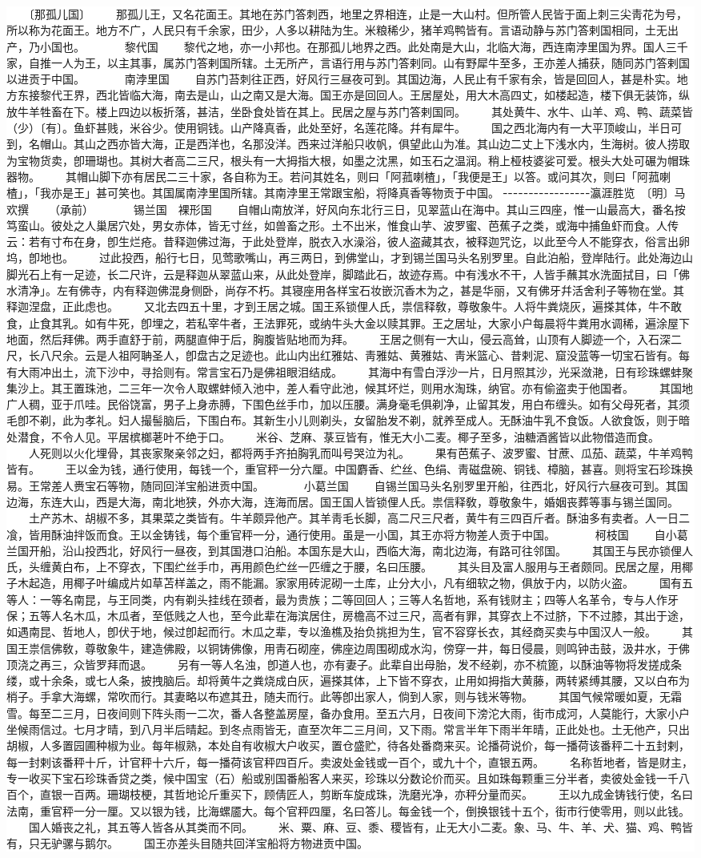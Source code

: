 　　〔那孤儿国〕
　　那孤儿王，又名花面王。其地在苏门答刺西，地里之界相连，止是一大山村。但所管人民皆于面上刺三尖靑花为号，所以称为花面王。地方不广，人民只有千余家，田少，人多以耕陆为生。米粮稀少，猪羊鸡鸭皆有。言语动静与苏门答剌国相同，土无出产，乃小国也。
　
　　黎代国
　　黎代之地，亦一小邦也。在那孤儿地界之西。此处南是大山，北临大海，西连南浡里国为界。国人三千家，自推一人为王，以主其事，属苏门答剌国所辖。土无所产，言语行用与苏门答剌同。山有野犀牛至多，王亦差人捕获，随同苏门答剌国以进贡于中国。
　
　　南浡里国
　　自苏门苔刺往正西，好风行三昼夜可到。其国边海，人民止有千家有余，皆是回回人，甚是朴实。地方东接黎代王界，西北皆临大海，南去是山，山之南又是大海。国王亦是回回人。王居屋处，用大木高四丈，如楼起造，楼下俱无装饰，纵放牛羊牲畜在下。楼上四边以板折落，甚洁，坐卧食处皆在其上。民居之屋与苏门答剌国同。
　　其处黄牛、水牛、山羊、鸡、鸭、蔬菜皆（少）〔有〕。鱼虾甚贱，米谷少。使用铜钱。山产降真香，此处至好，名莲花降。幷有犀牛。
　　国之西北海内有一大平顶峻山，半日可到，名帽山。其山之西亦皆大海，正是西洋也，名那没洋。西来过洋船只收帆，俱望此山为准。其山边二丈上下浅水内，生海树。彼人捞取为宝物货卖，卽珊瑚也。其树大者高二三尺，根头有一大拇指大根，如墨之沈黑，如玉石之温润。稍上桠枝婆娑可爱。根头大处可碾为帽珠器物。
　　其帽山脚下亦有居民二三十家，各自称为王。若问其姓名，则曰「阿菰喇楂」，「我便是王」以答。或问其次，则曰「阿菰喇楂」，「我亦是王」甚可笑也。其国属南浡里国所辖。其南浡里王常跟宝船，将降真香等物贡于中国。 -----------------瀛涯胜览　〔明〕马　欢撰
　　（承前）
　
　　锡兰国　裸形国
　　自帽山南放洋，好风向东北行三日，见翠蓝山在海中。其山三四座，惟一山最高大，番名按笃蛮山。彼处之人巢居穴处，男女赤体，皆无寸丝，如兽畜之形。土不出米，惟食山芋、波罗蜜、芭蕉子之类，或海中捕鱼虾而食。人传云：若有寸布在身，卽生烂疮。昔释迦佛过海，于此处登岸，脱衣入水澡浴，彼人盗藏其衣，被释迦咒讫，以此至今人不能穿衣，俗言出卵坞，卽地也。
　　过此投西，船行七日，见莺歌嘴山，再三两日，到佛堂山，才到锡兰国马头名别罗里。自此泊船，登岸陆行。此处海边山脚光石上有一足迹，长二尺许，云是释迦从翠蓝山来，从此处登岸，脚踏此石，故迹存焉。中有浅水不干，人皆手蘸其水洗面拭目，曰「佛水清净」。左有佛寺，内有释迦佛混身侧卧，尚存不朽。其寝座用各样宝石妆嵌沉香木为之，甚是华丽，又有佛牙幷活舍利子等物在堂。其释迦涅盘，正此虑也。
　　又北去四五十里，才到王居之城。国王系锁俚人氏，祟信释敎，尊敬象牛。人将牛粪烧灰，遍搽其体，牛不敢食，止食其乳。如有牛死，卽埋之，若私宰牛者，王法罪死，或纳牛头大金以赎其罪。王之居址，大家小户每晨将牛粪用水调稀，遍涂屋下地面，然后拜佛。两手直舒于前，两腿直伸于后，胸腹皆贴地而为拜。
　　王居之侧有一大山，侵云高耸，山顶有人脚迹一个，入石深二尺，长八尺余。云是人祖阿聃圣人，卽盘古之足迹也。此山内出红雅姑、靑雅姑、黄雅姑、靑米篮心、昔剌泥、窟没蓝等一切宝石皆有。每有大雨冲出土，流下沙中，寻拾则有。常言宝石乃是佛祖眼泪结成。
　　其海中有雪白浮沙一片，日月照其沙，光采潋滟，日有珍珠螺蚌聚集沙上。其王置珠池，二三年一次令人取螺蚌倾入池中，差人看守此池，候其坏烂，则用水淘珠，纳官。亦有偷盗卖于他国者。
　　其国地广人稠，亚于爪哇。民俗饶富，男子上身赤膊，下围色丝手巾，加以压腰。满身毫毛俱剃净，止留其发，用白布缠头。如有父母死者，其须毛卽不剃，此为孝礼。妇人撮髻脑后，下围白布。其新生小儿则剃头，女留胎发不剃，就养至成人。无酥油牛乳不食饭。人欲食饭，则于暗处潜食，不令人见。平居槟榔荖叶不绝于口。
　　米谷、芝麻、菉豆皆有，惟无大小二麦。椰子至多，油糖酒酱皆以此物借造而食。
　　人死则以火化埋骨，其丧家聚亲邻之妇，都将两手齐拍胸乳而叫号哭泣为礼。
　　果有芭蕉子、波罗蜜、甘蔗、瓜茄、蔬菜，牛羊鸡鸭皆有。
　　王以金为钱，通行使用，每钱一个，重官秤一分六厘。中国麝香、纻丝、色绢、靑磁盘碗、铜钱、樟脑，甚喜。则将宝石珍珠换易。王常差人赉宝石等物，随同回洋宝船进贡中国。
　
　　小葛兰国
　　自锡兰国马头名别罗里开船，往西北，好风行六昼夜可到。其国边海，东连大山，西是大海，南北地狭，外亦大海，连海而居。国王国人皆锁俚人氏。祟信释敎，尊敬象牛，婚姻丧葬等事与锡兰国同。
　　土产苏木、胡椒不多，其果菜之类皆有。牛羊颇异他产。其羊靑毛长脚，高二尺三尺者，黄牛有三四百斤者。酥油多有卖者。人一日二飡，皆用酥油拌饭而食。王以金铸钱，每个重官秤一分，通行使用。虽是一小国，其王亦将方物差人贡于中国。
　
　　柯枝国
　　自小葛兰国开船，沿山投西北，好风行一昼夜，到其国港口泊船。本国东是大山，西临大海，南北边海，有路可往邻国。
　　其国王与民亦锁俚人氏，头缠黄白布，上不穿衣，下围纻丝手巾，再用颜色纻丝一匹缠之于腰，名曰压腰。
　　其头目及富人服用与王者颇同。民居之屋，用椰子木起造，用椰子叶编成片如草苫样盖之，雨不能漏。家家用砖泥砌一土库，止分大小，凡有细软之物，俱放于内，以防火盗。
　　国有五等人：一等名南昆，与王同类，内有剃头挂线在颈者，最为贵族；二等回回人；三等人名哲地，系有钱财主；四等人名革令，专与人作牙保；五等人名木瓜，木瓜者，至低贱之人也，至今此辈在海滨居住，房檐高不过三尺，高者有罪，其穿衣上不过脐，下不过膝，其出于途，如遇南昆、哲地人，卽伏于地，候过卽起而行。木瓜之辈，专以渔樵及抬负挑担为生，官不容穿长衣，其经商买卖与中国汉人一般。
　　其国王祟信佛敎，尊敬象牛，建造佛殿，以铜铸佛像，用靑石砌座，佛座边周围砌成水沟，傍穿一井，每日侵晨，则鸣钟击鼓，汲井水，于佛顶浇之再三，众皆罗拜而退。
　　另有一等人名浊，卽道人也，亦有妻子。此辈自出母胎，发不经剃，亦不梳篦，以酥油等物将发搓成条缕，或十余条，或七人条，披拽脑后。却将黄牛之粪烧成白灰，遍搽其体，上下皆不穿衣，止用如拇指大黄藤，两转紧缚其腰，又以白布为梢子。手拿大海螺，常吹而行。其妻略以布遮其丑，随夫而行。此等卽出家人，倘到人家，则与钱米等物。
　　其国气候常暖如夏，无霜雪。每至二三月，日夜间则下阵头雨一二次，番人各整盖房屋，备办食用。至五六月，日夜间下滂沱大雨，街市成河，人莫能行，大家小户坐候雨信过。七月才晴，到八月半后晴起。到冬点雨皆无，直至次年二三月间，又下雨。常言半年下雨半年晴，正此处也。土无他产，只出胡椒，人多置园圃种椒为业。每年椒熟，本处自有收椒大户收买，置仓盛贮，待各处番商来买。论播荷说价，每一播荷该番秤二十五封剌，每一封剌该番秤十斤，计官秤十六斤，每一播荷该官秤四百斤。卖波处金钱或一百个，或九十个，直银五两。
　　名称哲地者，皆是财主，专一收买下宝石珍珠香贷之类，候中国宝（石）船或别国番船客人来买，珍珠以分数论价而买。且如珠每颗重三分半者，卖彼处金钱一千八百个，直银一百两。珊瑚枝梗，其哲地论斤重买下，顾倩匠人，剪断车旋成珠，洗磨光净，亦秤分量而买。
　　王以九成金铸钱行使，名曰法南，重官秤一分一厘。又以银为钱，比海螺靥大。每个官秤四厘，名曰答儿。每金钱一个，倒换银钱十五个，街市行使零用，则以此钱。
　　国人婚丧之礼，其五等人皆各从其类而不同。
　　米、粟、麻、豆、黍、稷皆有，止无大小二麦。象、马、牛、羊、犬、猫、鸡、鸭皆有，只无驴骡与鹅尔。
　　国王亦差头目随共回洋宝船将方物进贡中国。
　